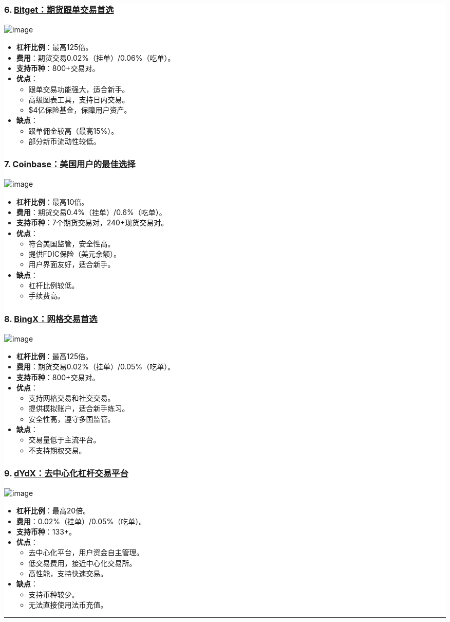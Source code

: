 ### **6. [Bitget：期货跟单交易首选](https://www.bitget.com/zh-CN/)**

![image](https://github.com/user-attachments/assets/f46f138e-4c71-4138-b22c-e352ab7cfcca)

- **杠杆比例**：最高125倍。
- **费用**：期货交易0.02%（挂单）/0.06%（吃单）。
- **支持币种**：800+交易对。
- **优点**：
  - 跟单交易功能强大，适合新手。
  - 高级图表工具，支持日内交易。
  - $4亿保险基金，保障用户资产。
- **缺点**：
  - 跟单佣金较高（最高15%）。
  - 部分新币流动性较低。

### **7. [Coinbase：美国用户的最佳选择](https://www.coinbase.com/)**

![image](https://github.com/user-attachments/assets/3f9c4130-048c-4ed1-8cfe-ba8b198d26bc)

- **杠杆比例**：最高10倍。
- **费用**：期货交易0.4%（挂单）/0.6%（吃单）。
- **支持币种**：7个期货交易对，240+现货交易对。
- **优点**：
  - 符合美国监管，安全性高。
  - 提供FDIC保险（美元余额）。
  - 用户界面友好，适合新手。
- **缺点**：
  - 杠杆比例较低。
  - 手续费高。

### **8. [BingX：网格交易首选](https://bingx.com/zh-tw/)**

![image](https://github.com/user-attachments/assets/d5d0fe1f-65c3-468a-9fa3-ba5fc9fad200)

- **杠杆比例**：最高125倍。
- **费用**：期货交易0.02%（挂单）/0.05%（吃单）。
- **支持币种**：800+交易对。
- **优点**：
  - 支持网格交易和社交交易。
  - 提供模拟账户，适合新手练习。
  - 安全性高，遵守多国监管。
- **缺点**：
  - 交易量低于主流平台。
  - 不支持期权交易。

### **9. [dYdX：去中心化杠杆交易平台](https://dydx.exchange/)**

![image](https://github.com/user-attachments/assets/a3942a70-d7b8-4bd4-aa32-7e41b04df2bb)

- **杠杆比例**：最高20倍。
- **费用**：0.02%（挂单）/0.05%（吃单）。
- **支持币种**：133+。
- **优点**：
  - 去中心化平台，用户资金自主管理。
  - 低交易费用，接近中心化交易所。
  - 高性能，支持快速交易。
- **缺点**：
  - 支持币种较少。
  - 无法直接使用法币充值。

---